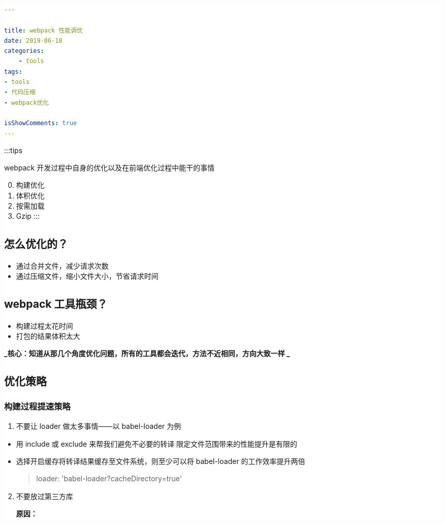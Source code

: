 ```yaml
---

title: webpack 性能调优
date: 2019-06-18
categories:
	- tools
tags:
- tools
- 代码压缩
- webpack优化

isShowComments: true
---
```


:::tips

webpack 开发过程中自身的优化以及在前端优化过程中能干的事情

0. 构建优化
1. 体积优化
1. 按需加载
1. Gzip
   :::



## 怎么优化的？

- 通过合并文件，减少请求次数
- 通过压缩文件，缩小文件大小，节省请求时间

## webpack 工具瓶颈？

- 构建过程太花时间
- 打包的结果体积太大

**_核心：知道从那几个角度优化问题，所有的工具都会迭代，方法不近相同，方向大致一样 _**

## 优化策略

### 构建过程提速策略

1. 不要让 loader 做太多事情——以 babel-loader 为例

- 用 include 或 exclude 来帮我们避免不必要的转译 限定文件范围带来的性能提升是有限的
- 选择开启缓存将转译结果缓存至文件系统，则至少可以将 babel-loader 的工作效率提升两倍

  > loader: 'babel-loader?cacheDirectory=true'

2. 不要放过第三方库

   **原因：**

